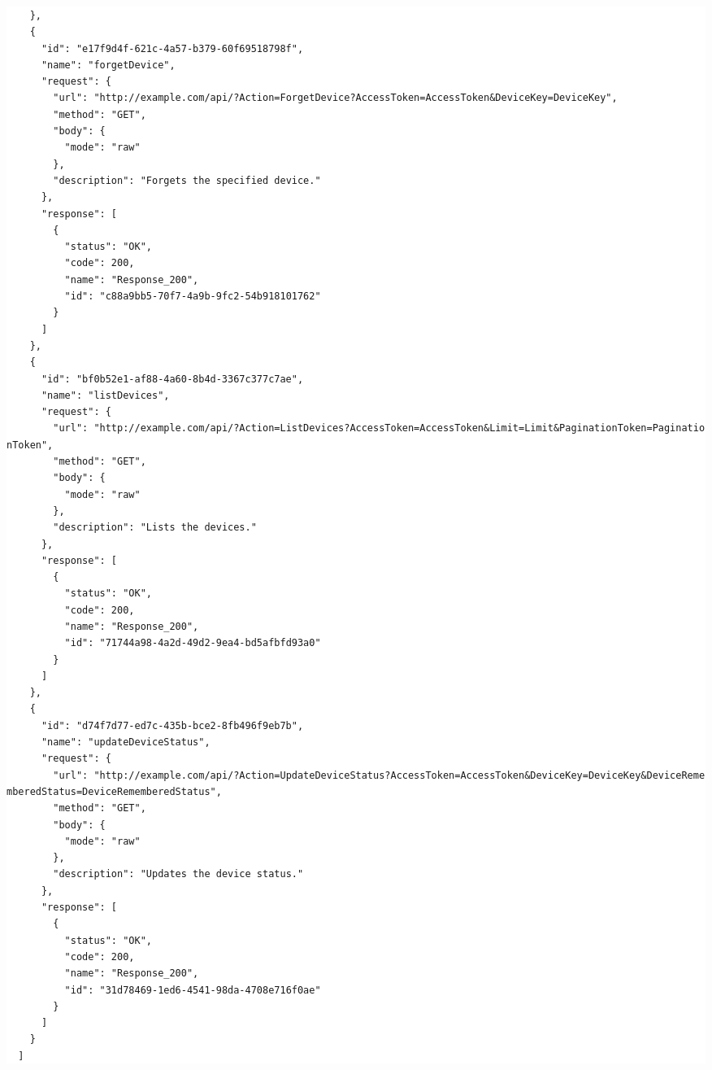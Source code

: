         },
        {
          "id": "e17f9d4f-621c-4a57-b379-60f69518798f",
          "name": "forgetDevice",
          "request": {
            "url": "http://example.com/api/?Action=ForgetDevice?AccessToken=AccessToken&DeviceKey=DeviceKey",
            "method": "GET",
            "body": {
              "mode": "raw"
            },
            "description": "Forgets the specified device."
          },
          "response": [
            {
              "status": "OK",
              "code": 200,
              "name": "Response_200",
              "id": "c88a9bb5-70f7-4a9b-9fc2-54b918101762"
            }
          ]
        },
        {
          "id": "bf0b52e1-af88-4a60-8b4d-3367c377c7ae",
          "name": "listDevices",
          "request": {
            "url": "http://example.com/api/?Action=ListDevices?AccessToken=AccessToken&Limit=Limit&PaginationToken=PaginationToken",
            "method": "GET",
            "body": {
              "mode": "raw"
            },
            "description": "Lists the devices."
          },
          "response": [
            {
              "status": "OK",
              "code": 200,
              "name": "Response_200",
              "id": "71744a98-4a2d-49d2-9ea4-bd5afbfd93a0"
            }
          ]
        },
        {
          "id": "d74f7d77-ed7c-435b-bce2-8fb496f9eb7b",
          "name": "updateDeviceStatus",
          "request": {
            "url": "http://example.com/api/?Action=UpdateDeviceStatus?AccessToken=AccessToken&DeviceKey=DeviceKey&DeviceRememberedStatus=DeviceRememberedStatus",
            "method": "GET",
            "body": {
              "mode": "raw"
            },
            "description": "Updates the device status."
          },
          "response": [
            {
              "status": "OK",
              "code": 200,
              "name": "Response_200",
              "id": "31d78469-1ed6-4541-98da-4708e716f0ae"
            }
          ]
        }
      ]